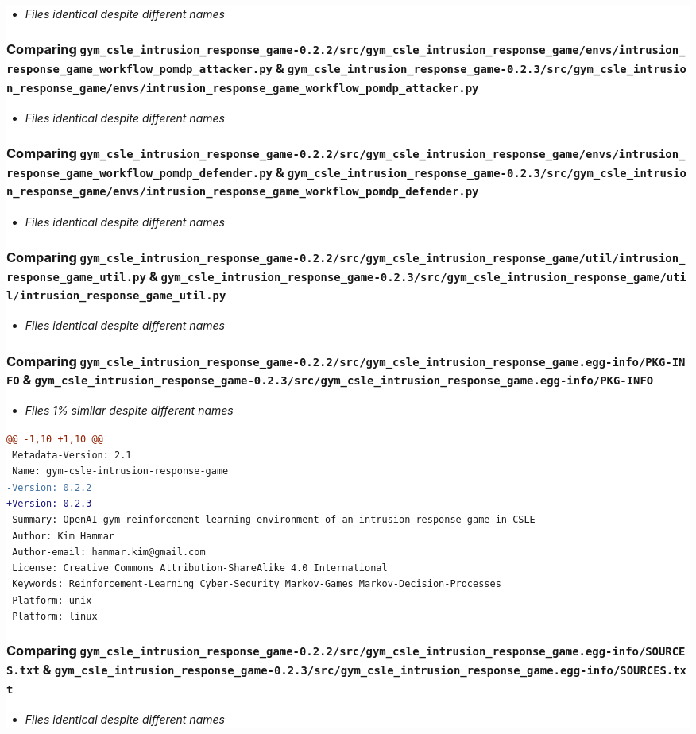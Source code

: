  * *Files identical despite different names*

### Comparing `gym_csle_intrusion_response_game-0.2.2/src/gym_csle_intrusion_response_game/envs/intrusion_response_game_workflow_pomdp_attacker.py` & `gym_csle_intrusion_response_game-0.2.3/src/gym_csle_intrusion_response_game/envs/intrusion_response_game_workflow_pomdp_attacker.py`

 * *Files identical despite different names*

### Comparing `gym_csle_intrusion_response_game-0.2.2/src/gym_csle_intrusion_response_game/envs/intrusion_response_game_workflow_pomdp_defender.py` & `gym_csle_intrusion_response_game-0.2.3/src/gym_csle_intrusion_response_game/envs/intrusion_response_game_workflow_pomdp_defender.py`

 * *Files identical despite different names*

### Comparing `gym_csle_intrusion_response_game-0.2.2/src/gym_csle_intrusion_response_game/util/intrusion_response_game_util.py` & `gym_csle_intrusion_response_game-0.2.3/src/gym_csle_intrusion_response_game/util/intrusion_response_game_util.py`

 * *Files identical despite different names*

### Comparing `gym_csle_intrusion_response_game-0.2.2/src/gym_csle_intrusion_response_game.egg-info/PKG-INFO` & `gym_csle_intrusion_response_game-0.2.3/src/gym_csle_intrusion_response_game.egg-info/PKG-INFO`

 * *Files 1% similar despite different names*

```diff
@@ -1,10 +1,10 @@
 Metadata-Version: 2.1
 Name: gym-csle-intrusion-response-game
-Version: 0.2.2
+Version: 0.2.3
 Summary: OpenAI gym reinforcement learning environment of an intrusion response game in CSLE
 Author: Kim Hammar
 Author-email: hammar.kim@gmail.com
 License: Creative Commons Attribution-ShareAlike 4.0 International
 Keywords: Reinforcement-Learning Cyber-Security Markov-Games Markov-Decision-Processes
 Platform: unix
 Platform: linux
```

### Comparing `gym_csle_intrusion_response_game-0.2.2/src/gym_csle_intrusion_response_game.egg-info/SOURCES.txt` & `gym_csle_intrusion_response_game-0.2.3/src/gym_csle_intrusion_response_game.egg-info/SOURCES.txt`

 * *Files identical despite different names*

